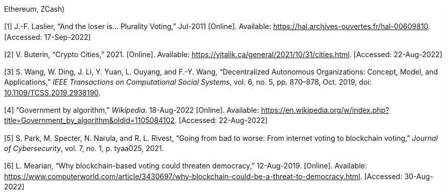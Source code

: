   Ethereum, ZCash)

<div id="refs" class="references csl-bib-body">

<div id="ref-laslierLoserPluralityVoting2011" class="csl-entry">

<span class="csl-left-margin">\[1\] </span><span
class="csl-right-inline">J.-F. Laslier, “And the loser is... Plurality
Voting,” Jul-2011 \[Online\]. Available:
<https://hal.archives-ouvertes.fr/hal-00609810>. \[Accessed:
17-Sep-2022\]</span>

</div>

<div id="ref-buterinCryptoCities2021" class="csl-entry">

<span class="csl-left-margin">\[2\] </span><span
class="csl-right-inline">V. Buterin, “Crypto Cities,” 2021. \[Online\].
Available: <https://vitalik.ca/general/2021/10/31/cities.html>.
\[Accessed: 22-Aug-2022\]</span>

</div>

<div id="ref-wangDecentralizedAutonomousOrganizations2019"
class="csl-entry">

<span class="csl-left-margin">\[3\] </span><span
class="csl-right-inline">S. Wang, W. Ding, J. Li, Y. Yuan, L. Ouyang,
and F.-Y. Wang, “Decentralized Autonomous Organizations: Concept, Model,
and Applications,” *IEEE Transactions on Computational Social Systems*,
vol. 6, no. 5, pp. 870–878, Oct. 2019, doi:
[10.1109/TCSS.2019.2938190](https://doi.org/10.1109/TCSS.2019.2938190).
</span>

</div>

<div id="ref-GovernmentAlgorithm2022" class="csl-entry">

<span class="csl-left-margin">\[4\] </span><span
class="csl-right-inline">“Government by algorithm,” *Wikipedia*.
18-Aug-2022 \[Online\]. Available:
<https://en.wikipedia.org/w/index.php?title=Government_by_algorithm&oldid=1105084102>.
\[Accessed: 22-Aug-2022\]</span>

</div>

<div id="ref-parkGoingBadWorse2021" class="csl-entry">

<span class="csl-left-margin">\[5\] </span><span
class="csl-right-inline">S. Park, M. Specter, N. Narula, and R. L.
Rivest, “Going from bad to worse: From internet voting to blockchain
voting,” *Journal of Cybersecurity*, vol. 7, no. 1, p. tyaa025, 2021.
</span>

</div>

<div id="ref-mearianWhyBlockchainbasedVoting2019" class="csl-entry">

<span class="csl-left-margin">\[6\] </span><span
class="csl-right-inline">L. Mearian, “Why blockchain-based voting could
threaten democracy,” 12-Aug-2019. \[Online\]. Available:
<https://www.computerworld.com/article/3430697/why-blockchain-could-be-a-threat-to-democracy.html>.
\[Accessed: 30-Aug-2022\]</span>


[^1]: https://soroban.stellar.org
